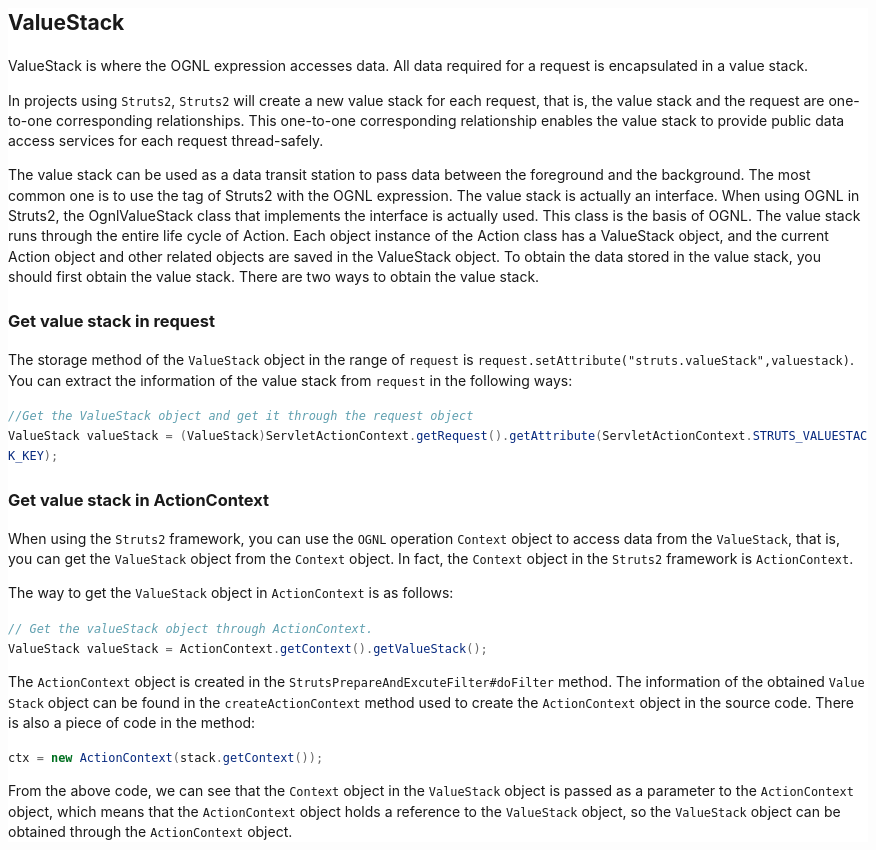## ValueStack
ValueStack is where the OGNL expression accesses data. All data required for a request is encapsulated in a value stack.

In projects using `Struts2`, `Struts2` will create a new value stack for each request, that is, the value stack and the request are one-to-one corresponding relationships. This one-to-one corresponding relationship enables the value stack to provide public data access services for each request thread-safely.

The value stack can be used as a data transit station to pass data between the foreground and the background. The most common one is to use the tag of Struts2 with the OGNL expression. The value stack is actually an interface. When using OGNL in Struts2, the OgnlValueStack class that implements the interface is actually used. This class is the basis of OGNL. The value stack runs through the entire life cycle of Action. Each object instance of the Action class has a ValueStack object, and the current Action object and other related objects are saved in the ValueStack object. To obtain the data stored in the value stack, you should first obtain the value stack. There are two ways to obtain the value stack.

### Get value stack in request
The storage method of the `ValueStack` object in the range of `request` is `request.setAttribute("struts.valueStack",valuestack)`. You can extract the information of the value stack from `request` in the following ways:

```java
//Get the ValueStack object and get it through the request object
ValueStack valueStack = (ValueStack)ServletActionContext.getRequest().getAttribute(ServletActionContext.STRUTS_VALUESTACK_KEY);
```

### Get value stack in ActionContext
When using the `Struts2` framework, you can use the `OGNL` operation `Context` object to access data from the `ValueStack`, that is, you can get the `ValueStack` object from the `Context` object. In fact, the `Context` object in the `Struts2` framework is `ActionContext`.

The way to get the `ValueStack` object in `ActionContext` is as follows:

```java
// Get the valueStack object through ActionContext.
ValueStack valueStack = ActionContext.getContext().getValueStack();
```

The `ActionContext` object is created in the `StrutsPrepareAndExcuteFilter#doFilter` method. The information of the obtained `ValueStack` object can be found in the `createActionContext` method used to create the `ActionContext` object in the source code. There is also a piece of code in the method:

```java
ctx = new ActionContext(stack.getContext());
```

From the above code, we can see that the `Context` object in the `ValueStack` object is passed as a parameter to the `ActionContext` object, which means that the `ActionContext` object holds a reference to the `ValueStack` object, so the `ValueStack` object can be obtained through the `ActionContext` object.
